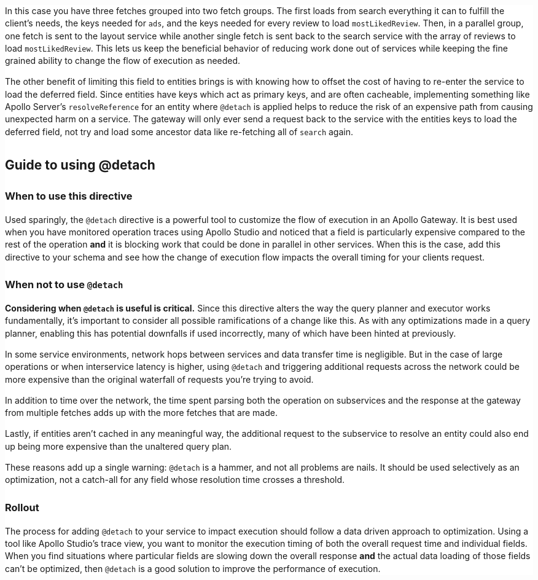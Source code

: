 
In this case you have three fetches grouped into two fetch groups. The first loads from search everything it can to fulfill the client’s needs, the keys needed for `ads`, and the keys needed for every review to load `mostLikedReview`. Then, in a parallel group, one fetch is sent to the layout service while another single fetch is sent back to the search service with the array of reviews to load `mostLikedReview`. This lets us keep the beneficial behavior of reducing work done out of services while keeping the fine grained ability to change the flow of execution as needed. 

The other benefit of limiting this field to entities brings is with knowing how to offset the cost of having to re-enter the service to load the deferred field. Since entities have keys which act as primary keys, and are often cacheable, implementing something like Apollo Server’s `resolveReference` for an entity where `@detach` is applied helps to reduce the risk of an expensive path from causing unexpected harm on a service. The gateway will only ever send a request back to the service with the entities keys to load the deferred field, not try and load some ancestor data like re-fetching all of `search` again.

## Guide to using @detach

### When to use this directive

Used sparingly, the `@detach` directive is a powerful tool to customize the flow of execution in an Apollo Gateway. It is best used when you have monitored operation traces using Apollo Studio and noticed that a field is particularly expensive compared to the rest of the operation **and** it is blocking work that could be done in parallel in other services. When this is the case, add this directive to your schema and see how the change of execution flow impacts the overall timing for your clients request. 

### When not to use `@detach`

**Considering when `@detach` is useful is critical.** Since this directive alters the way the query planner and executor works fundamentally, it’s important to consider all possible ramifications of a change like this. As with any optimizations made in a query planner, enabling this has potential downfalls if used incorrectly, many of which have been hinted at previously.

In some service environments, network hops between services and data transfer time is negligible. But in the case of large operations or when interservice latency is higher, using `@detach` and triggering additional requests across the network could be more expensive than the original waterfall of requests you’re trying to avoid.

In addition to time over the network, the time spent parsing both the operation on subservices and the response at the gateway from multiple fetches adds up with the more fetches that are made.

Lastly, if entities aren’t cached in any meaningful way, the additional request to the subservice to resolve an entity could also end up being more expensive than the unaltered query plan.

These reasons add up a single warning: `@detach` is a hammer, and not all problems are nails. It should be used selectively as an optimization, not a catch-all for any field whose resolution time crosses a threshold.

### Rollout

The process for adding `@detach` to your service to impact execution should follow a data driven approach to optimization. Using a tool like Apollo Studio’s trace view, you want to monitor the execution timing of both the overall request time and individual fields. When you find situations where particular fields are slowing down the overall response **and** the actual data loading of those fields can’t be optimized, then `@detach` is a good solution to improve the performance of execution.
